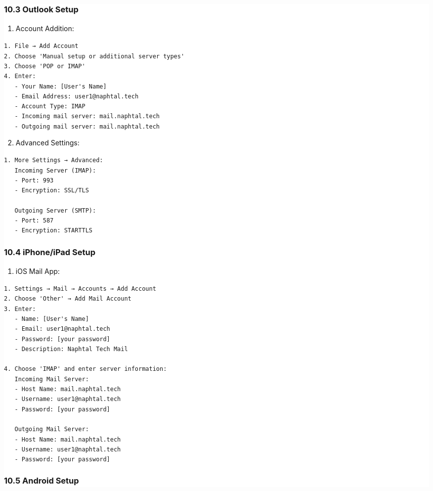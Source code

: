 ### 10.3 Outlook Setup

1. Account Addition:
```plaintext
1. File → Add Account
2. Choose 'Manual setup or additional server types'
3. Choose 'POP or IMAP'
4. Enter:
   - Your Name: [User's Name]
   - Email Address: user1@naphtal.tech
   - Account Type: IMAP
   - Incoming mail server: mail.naphtal.tech
   - Outgoing mail server: mail.naphtal.tech
```

2. Advanced Settings:
```plaintext
1. More Settings → Advanced:
   Incoming Server (IMAP):
   - Port: 993
   - Encryption: SSL/TLS

   Outgoing Server (SMTP):
   - Port: 587
   - Encryption: STARTTLS
```

### 10.4 iPhone/iPad Setup

1. iOS Mail App:
```plaintext
1. Settings → Mail → Accounts → Add Account
2. Choose 'Other' → Add Mail Account
3. Enter:
   - Name: [User's Name]
   - Email: user1@naphtal.tech
   - Password: [your password]
   - Description: Naphtal Tech Mail

4. Choose 'IMAP' and enter server information:
   Incoming Mail Server:
   - Host Name: mail.naphtal.tech
   - Username: user1@naphtal.tech
   - Password: [your password]

   Outgoing Mail Server:
   - Host Name: mail.naphtal.tech
   - Username: user1@naphtal.tech
   - Password: [your password]
```

### 10.5 Android Setup
